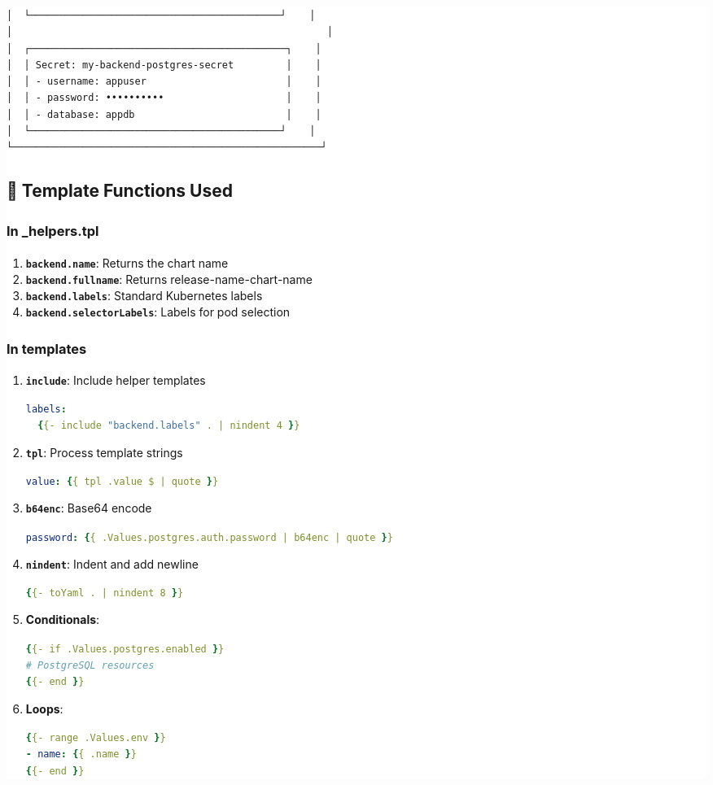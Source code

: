 ```
│  └───────────────────────────────────────────┘    │
│                                                      │
│  ┌────────────────────────────────────────────┐    │
│  │ Secret: my-backend-postgres-secret         │    │
│  │ - username: appuser                        │    │
│  │ - password: ••••••••••                     │    │
│  │ - database: appdb                          │    │
│  └───────────────────────────────────────────┘    │
└─────────────────────────────────────────────────────┘
```

## 🔧 Template Functions Used

### In _helpers.tpl

1. **`backend.name`**: Returns the chart name
2. **`backend.fullname`**: Returns release-name-chart-name
3. **`backend.labels`**: Standard Kubernetes labels
4. **`backend.selectorLabels`**: Labels for pod selection

### In templates

1. **`include`**: Include helper templates
   ```yaml
   labels:
     {{- include "backend.labels" . | nindent 4 }}
   ```

2. **`tpl`**: Process template strings
   ```yaml
   value: {{ tpl .value $ | quote }}
   ```

3. **`b64enc`**: Base64 encode
   ```yaml
   password: {{ .Values.postgres.auth.password | b64enc | quote }}
   ```

4. **`nindent`**: Indent and add newline
   ```yaml
   {{- toYaml . | nindent 8 }}
   ```

5. **Conditionals**:
   ```yaml
   {{- if .Values.postgres.enabled }}
   # PostgreSQL resources
   {{- end }}
   ```

6. **Loops**:
   ```yaml
   {{- range .Values.env }}
   - name: {{ .name }}
   {{- end }}
   ```
